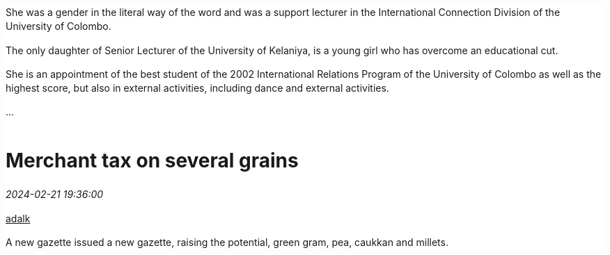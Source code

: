 She was a gender in the literal way of the word and was a support lecturer in the International Connection Division of the University of Colombo.

The only daughter of Senior Lecturer of the University of Kelaniya, is a young girl who has overcome an educational cut.

She is an appointment of the best student of the 2002 International Relations Program of the University of Colombo as well as the highest score, but also in external activities, including dance and external activities.

...



# Merchant tax on several grains

*2024-02-21 19:36:00*

[adalk](https://www.ada.lk/breaking_news/ධාන්‍ය-වර්ග-කිහිපයක-වෙළඳ-භාණ්ඩ-බද්ද-ඉහළට/11-408227)

A new gazette issued a new gazette, raising the potential, green gram, pea, caukkan and millets.

